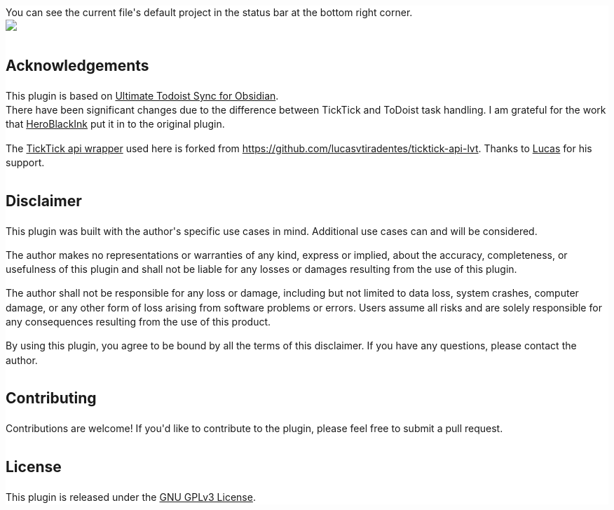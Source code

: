 You can see the current file's default project in the status bar at the bottom right corner.  
![](/attachment/statusBar.png)

## Acknowledgements

This plugin is based on [Ultimate Todoist Sync for Obsidian](https://github.com/HeroBlackInk/ultimate-todoist-sync-for-obsidian).  
There have been significant changes due to the difference between TickTick and ToDoist task handling. I am grateful for the work that [HeroBlackInk](https://github.com/HeroBlackInk/ultimate-todoist-sync-for-obsidian/commits?author=HeroBlackInk) put it in to the original plugin.

The [TickTick api wrapper](https://github.com/thesamim/ticktick-api-lvt) used here is forked from https://github.com/lucasvtiradentes/ticktick-api-lvt. Thanks to [Lucas](https://github.com/lucasvtiradentes) for his support.

## Disclaimer

This plugin was built with the author's specific use cases in mind. Additional use cases can and will be considered.

The author makes no representations or warranties of any kind, express or implied, about the accuracy, completeness, or usefulness of this plugin and shall not be liable for any losses or damages resulting from the use of this plugin.

The author shall not be responsible for any loss or damage, including but not limited to data loss, system crashes, computer damage, or any other form of loss arising from software problems or errors. Users assume all risks and are solely responsible for any consequences resulting from the use of this product.

By using this plugin, you agree to be bound by all the terms of this disclaimer. If you have any questions, please contact the author.

## Contributing

Contributions are welcome! If you'd like to contribute to the plugin, please feel free to submit a pull request.

## License

This plugin is released under the [GNU GPLv3 License](/LICENSE.md).
